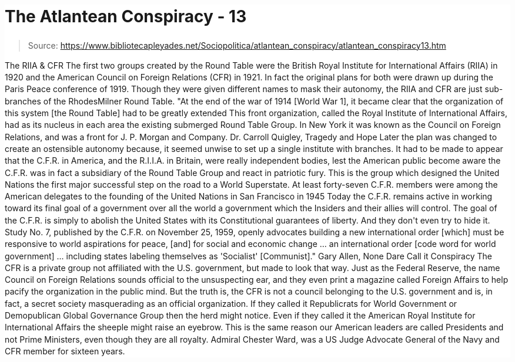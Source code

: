# The Atlantean Conspiracy - 13

> Source: https://www.bibliotecapleyades.net/Sociopolitica/atlantean_conspiracy/atlantean_conspiracy13.htm

The RIIA & CFR
The first two groups created by the Round Table were the British
Royal
Institute for International Affairs (RIIA) in 1920 and the
American Council
on Foreign
Relations (CFR) in 1921. In fact the original plans for both were
drawn up during the Paris Peace conference of 1919.
Though they were given
different names to mask their autonomy, the RIIA and CFR are just
sub-branches of the RhodesMilner Round Table.
"At the end of the war of 1914 [World War 1], it became clear that the
organization of this system [the Round Table] had to be greatly extended
This front organization, called the Royal Institute of International
Affairs, had as its nucleus in each area the existing submerged Round Table
Group. In New York it was known as the Council on Foreign Relations, and was
a front for J. P. Morgan and Company.
Dr. Carroll Quigley, Tragedy and
Hope
Later the plan was changed to create an ostensible autonomy because, it
seemed unwise to set up a single institute with branches. It had to be made
to appear that the
C.F.R. in America, and the R.I.I.A. in Britain, were really independent
bodies, lest the American public become aware the C.F.R. was in fact a
subsidiary of the Round Table Group and react in patriotic fury. This is the
group which designed the United Nations the first major successful step on
the road to a World Superstate.
At least forty-seven C.F.R. members were
among the American delegates to the founding of the United Nations in San
Francisco in 1945
Today the C.F.R. remains active in working toward its
final goal of a government over all the world a government which the
Insiders and their allies will control. The goal of the C.F.R. is simply to
abolish the United States with its Constitutional guarantees of liberty.
And
they don't even try to hide it. Study No. 7, published by the C.F.R. on
November 25, 1959, openly advocates building a new international order
[which] must be responsive to world aspirations for peace, [and] for social
and economic change ... an international order [code word for world
government] ... including states labeling themselves as 'Socialist'
[Communist]."
Gary Allen, None Dare Call it Conspiracy
The CFR is a private group not affiliated with the U.S. government, but made
to look that way.
Just as the Federal Reserve, the name Council on
Foreign Relations sounds official to the unsuspecting ear, and they even
print a magazine called Foreign Affairs to help pacify the organization in
the public mind. But the truth is, the CFR is not a council belonging to the
U.S. government and is, in fact, a secret society masquerading as an
official organization.
If they called it Republicrats for World Government
or Demopublican Global Governance Group then the herd might notice. Even
if they called it the American Royal Institute for International Affairs
the sheeple might raise an eyebrow. This is the same reason our American
leaders are called Presidents and not Prime Ministers, even though they are
all royalty.
Admiral Chester Ward, was a US Judge Advocate General of the Navy and CFR
member for sixteen years.